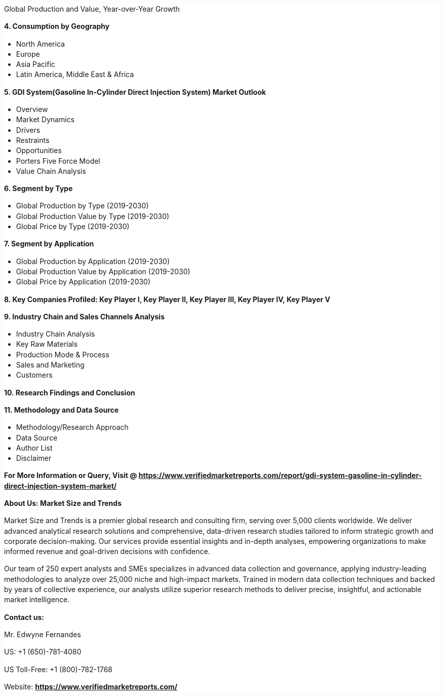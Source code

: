 Global Production and Value, Year-over-Year Growth</li></ul><p><strong>4. Consumption by Geography</strong></p><ul> <li>North America</li> <li>Europe</li> <li>Asia Pacific</li> <li>Latin America, Middle East &amp; Africa</li></ul><p><strong>5. GDI System(Gasoline In-Cylinder Direct Injection System) Market Outlook</strong></p><ul><li>Overview</li><li>Market Dynamics</li><li>Drivers</li><li>Restraints</li><li>Opportunities</li><li>Porters Five Force Model</li><li>Value Chain Analysis&nbsp;</li></ul><p><strong>6. Segment by Type</strong></p><ul><li>Global Production by Type (2019-2030)</li><li>Global Production Value by Type (2019-2030)</li><li>Global Price by Type (2019-2030)</li></ul><p><strong>7. Segment by Application</strong></p><ul><li>Global Production by Application (2019-2030)</li><li>Global Production Value by Application (2019-2030)</li><li>Global Price by Application (2019-2030)</li></ul><p><strong>8. Key Companies Profiled: Key Player I, Key Player II, Key Player III, Key Player IV, Key Player V</strong></p><p><strong>9. Industry Chain and Sales Channels Analysis</strong></p><ul><li>Industry Chain Analysis</li><li>Key Raw Materials</li><li>Production Mode &amp; Process</li><li>Sales and Marketing</li><li>Customers</li></ul><p><strong>10. Research Findings and Conclusion</strong></p><p><strong>11. Methodology and Data Source</strong></p><ul><li>Methodology/Research Approach</li><li>Data Source</li><li>Author List</li><li>Disclaimer</li></ul></p><p><strong>For More Information or Query, Visit @ <a href="https://www.verifiedmarketreports.com/report/gdi-system-gasoline-in-cylinder-direct-injection-system-market/">https://www.verifiedmarketreports.com/report/gdi-system-gasoline-in-cylinder-direct-injection-system-market/</a></strong></p><p><strong>About Us: Market Size and Trends</strong></p><p>Market Size and Trends is a premier global research and consulting firm, serving over 5,000 clients worldwide. We deliver advanced analytical research solutions and comprehensive, data-driven research studies tailored to inform strategic growth and corporate decision-making. Our services provide essential insights and in-depth analyses, empowering organizations to make informed revenue and goal-driven decisions with confidence.</p><p>Our team of 250 expert analysts and SMEs specializes in advanced data collection and governance, applying industry-leading methodologies to analyze over 25,000 niche and high-impact markets. Trained in modern data collection techniques and backed by years of collective experience, our analysts utilize superior research methods to deliver precise, insightful, and actionable market intelligence.</p><p><strong>Contact us:</strong></p><p>Mr. Edwyne Fernandes</p><p>US: +1 (650)-781-4080</p><p>US Toll-Free: +1 (800)-782-1768</p><p>Website: <strong><a href="https://www.verifiedmarketreports.com/">https://www.verifiedmarketreports.com/</a></strong></p>
